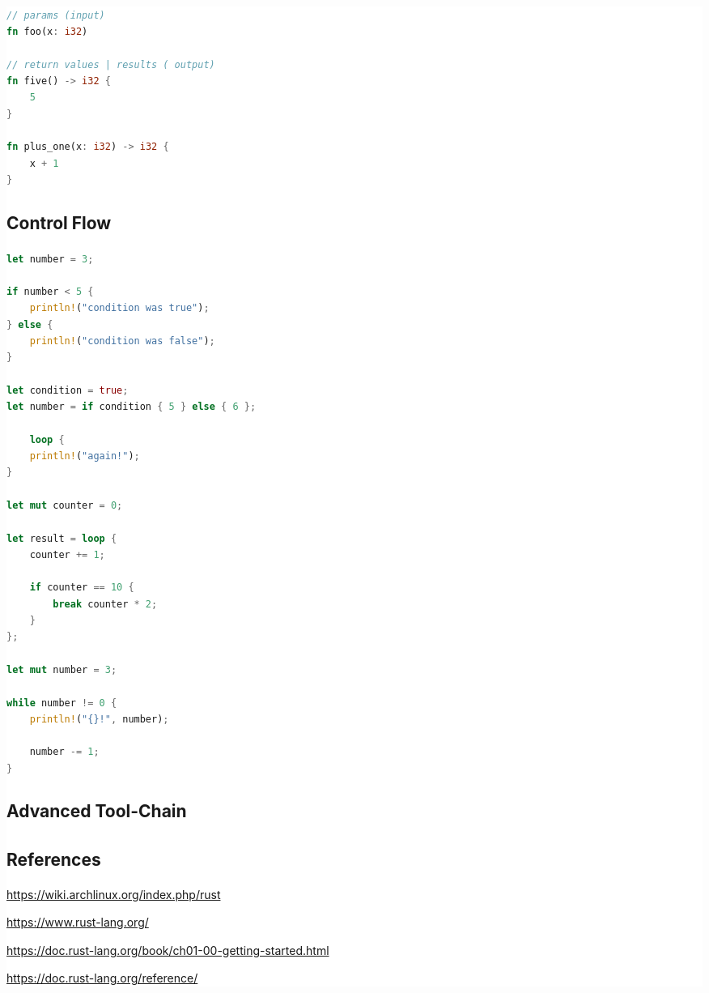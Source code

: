 ```rust
// params (input)
fn foo(x: i32)

// return values | results ( output)
fn five() -> i32 {
    5
}

fn plus_one(x: i32) -> i32 {
    x + 1
}
```
## Control Flow

```rust
let number = 3;

if number < 5 {
    println!("condition was true");
} else {
    println!("condition was false");
}

let condition = true;
let number = if condition { 5 } else { 6 };

    loop {
    println!("again!");
}

let mut counter = 0;

let result = loop {
    counter += 1;

    if counter == 10 {
        break counter * 2;
    }
};

let mut number = 3;

while number != 0 {
    println!("{}!", number);

    number -= 1;
}
```

## Advanced Tool-Chain

## References

https://wiki.archlinux.org/index.php/rust

https://www.rust-lang.org/

https://doc.rust-lang.org/book/ch01-00-getting-started.html

https://doc.rust-lang.org/reference/
